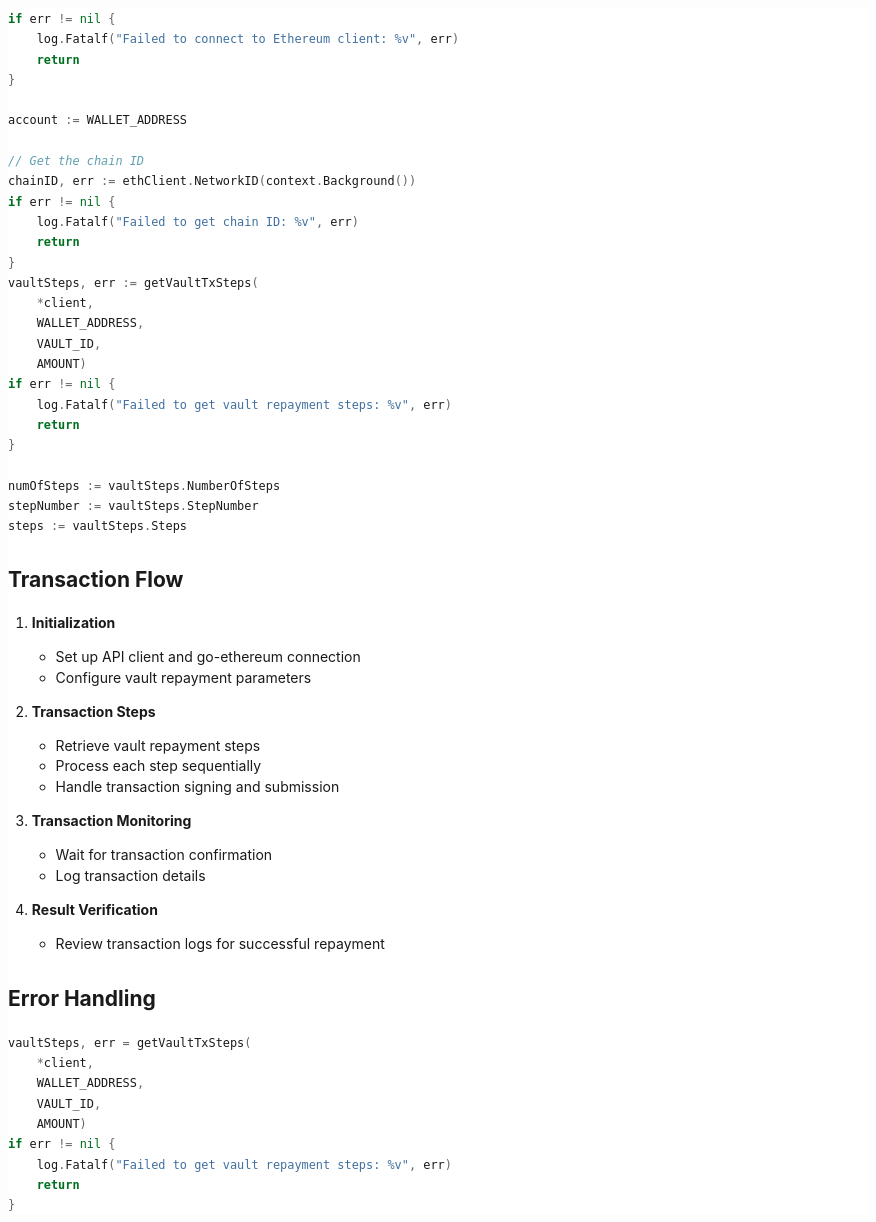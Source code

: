 ```go
if err != nil {
    log.Fatalf("Failed to connect to Ethereum client: %v", err)
    return
}

account := WALLET_ADDRESS

// Get the chain ID
chainID, err := ethClient.NetworkID(context.Background())
if err != nil {
    log.Fatalf("Failed to get chain ID: %v", err)
    return
}
vaultSteps, err := getVaultTxSteps(
    *client,
    WALLET_ADDRESS,
    VAULT_ID,
    AMOUNT)
if err != nil {
    log.Fatalf("Failed to get vault repayment steps: %v", err)
    return
}

numOfSteps := vaultSteps.NumberOfSteps
stepNumber := vaultSteps.StepNumber
steps := vaultSteps.Steps
```

## Transaction Flow

1. **Initialization**

   - Set up API client and go-ethereum connection
   - Configure vault repayment parameters

2. **Transaction Steps**

   - Retrieve vault repayment steps
   - Process each step sequentially
   - Handle transaction signing and submission

3. **Transaction Monitoring**

   - Wait for transaction confirmation
   - Log transaction details

4. **Result Verification**
   - Review transaction logs for successful repayment

## Error Handling

```go
vaultSteps, err = getVaultTxSteps(
    *client,
    WALLET_ADDRESS,
    VAULT_ID,
    AMOUNT)
if err != nil {
    log.Fatalf("Failed to get vault repayment steps: %v", err)
    return
}
```
